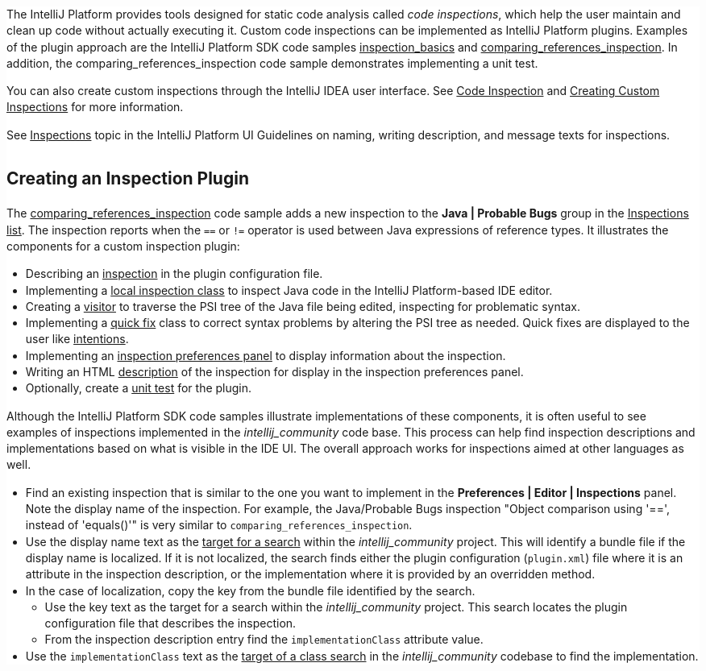 [//]: # (title: Code Inspections)



The IntelliJ Platform provides tools designed for static code analysis called _code inspections_, which help the user maintain and clean up code without actually executing it.
Custom code inspections can be implemented as IntelliJ Platform plugins.
Examples of the plugin approach are the IntelliJ Platform SDK code samples [inspection_basics](https://github.com/JetBrains/intellij-sdk-code-samples/tree/main/inspection_basics) and [comparing_references_inspection](https://github.com/JetBrains/intellij-sdk-code-samples/tree/main/comparing_references_inspection).
In addition, the comparing_references_inspection code sample demonstrates implementing a unit test.

You can also create custom inspections through the IntelliJ IDEA user interface.
See [Code Inspection](https://www.jetbrains.com/idea/webhelp/code-inspection.html) and [Creating Custom Inspections](https://www.jetbrains.com/idea/help/creating-custom-inspections.html) for more information.
                     
See [Inspections](https://jetbrains.design/intellij/text/inspections/) topic in the IntelliJ Platform UI Guidelines on naming, writing description, and message texts for inspections.

## Creating an Inspection Plugin

The [comparing_references_inspection](https://github.com/JetBrains/intellij-sdk-code-samples/tree/main/comparing_references_inspection) code sample adds a new inspection to the **Java | Probable Bugs** group in the [Inspections list](https://www.jetbrains.com/help/idea/inspections-settings.html).
The inspection reports when the `==` or `!=` operator is used between Java expressions of reference types.
It illustrates the components for a custom inspection plugin:
* Describing an [inspection](#plugin-configuration-file) in the plugin configuration file.
* Implementing a [local inspection class](#inspection-implementation-java-class) to inspect Java code in the IntelliJ Platform-based IDE editor.
* Creating a [visitor](#visitor-implementation-class) to traverse the PSI tree of the Java file being edited, inspecting for problematic syntax.
* Implementing a [quick fix](#quick-fix-implementation) class to correct syntax problems by altering the PSI tree as needed.
  Quick fixes are displayed to the user like [intentions](code_intentions.md).
* Implementing an [inspection preferences panel](#inspection-preferences-panel) to display information about the inspection.
* Writing an HTML [description](#inspection-description) of the inspection for display in the inspection preferences panel.
* Optionally, create a [unit test](#inspection-unit-test) for the plugin.

Although the IntelliJ Platform SDK code samples illustrate implementations of these components, it is often useful to see examples of inspections implemented in the _intellij_community_ code base.
This process can help find inspection descriptions and implementations based on what is visible in the IDE UI.
The overall approach works for inspections aimed at other languages as well.
* Find an existing inspection that is similar to the one you want to implement in the **Preferences | Editor | Inspections** panel.
  Note the display name of the inspection.
  For example, the Java/Probable Bugs inspection "Object comparison using '==', instead of 'equals()'" is very similar to `comparing_references_inspection`.
* Use the display name text as the [target for a search](https://www.jetbrains.com/help/idea/finding-and-replacing-text-in-project.html) within the _intellij_community_ project.
  This will identify a bundle file if the display name is localized.
  If it is not localized, the search finds either the plugin configuration (`plugin.xml`) file where it is an attribute in the inspection description, or the implementation where it is provided by an overridden method.
* In the case of localization, copy the key from the bundle file identified by the search.
  * Use the key text as the target for a search within the _intellij_community_ project.
    This search locates the plugin configuration file that describes the inspection.
  * From the inspection description entry find the `implementationClass` attribute value.
* Use the `implementationClass` text as the [target of a class search](https://www.jetbrains.com/help/idea/searching-everywhere.html#Searching_Everywhere.xml) in the _intellij_community_ codebase to find the implementation.
